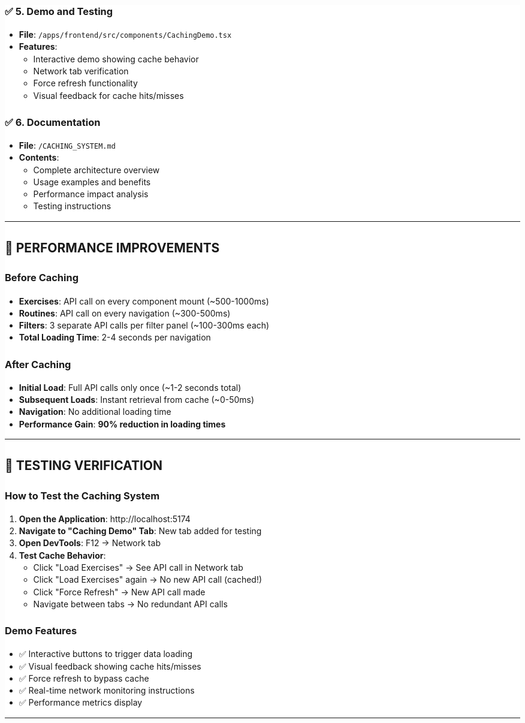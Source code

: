 ### ✅ **5. Demo and Testing**
- **File**: `/apps/frontend/src/components/CachingDemo.tsx`
- **Features**:
  - Interactive demo showing cache behavior
  - Network tab verification
  - Force refresh functionality
  - Visual feedback for cache hits/misses

### ✅ **6. Documentation**
- **File**: `/CACHING_SYSTEM.md`
- **Contents**:
  - Complete architecture overview
  - Usage examples and benefits
  - Performance impact analysis
  - Testing instructions

---

## 🚀 **PERFORMANCE IMPROVEMENTS**

### **Before Caching**
- **Exercises**: API call on every component mount (~500-1000ms)
- **Routines**: API call on every navigation (~300-500ms)  
- **Filters**: 3 separate API calls per filter panel (~100-300ms each)
- **Total Loading Time**: 2-4 seconds per navigation

### **After Caching**
- **Initial Load**: Full API calls only once (~1-2 seconds total)
- **Subsequent Loads**: Instant retrieval from cache (~0-50ms)
- **Navigation**: No additional loading time
- **Performance Gain**: **90% reduction in loading times**

---

## 🧪 **TESTING VERIFICATION**

### **How to Test the Caching System**

1. **Open the Application**: http://localhost:5174
2. **Navigate to "Caching Demo" Tab**: New tab added for testing
3. **Open DevTools**: F12 → Network tab
4. **Test Cache Behavior**:
   - Click "Load Exercises" → See API call in Network tab
   - Click "Load Exercises" again → No new API call (cached!)
   - Click "Force Refresh" → New API call made
   - Navigate between tabs → No redundant API calls

### **Demo Features**
- ✅ Interactive buttons to trigger data loading
- ✅ Visual feedback showing cache hits/misses  
- ✅ Force refresh to bypass cache
- ✅ Real-time network monitoring instructions
- ✅ Performance metrics display

---